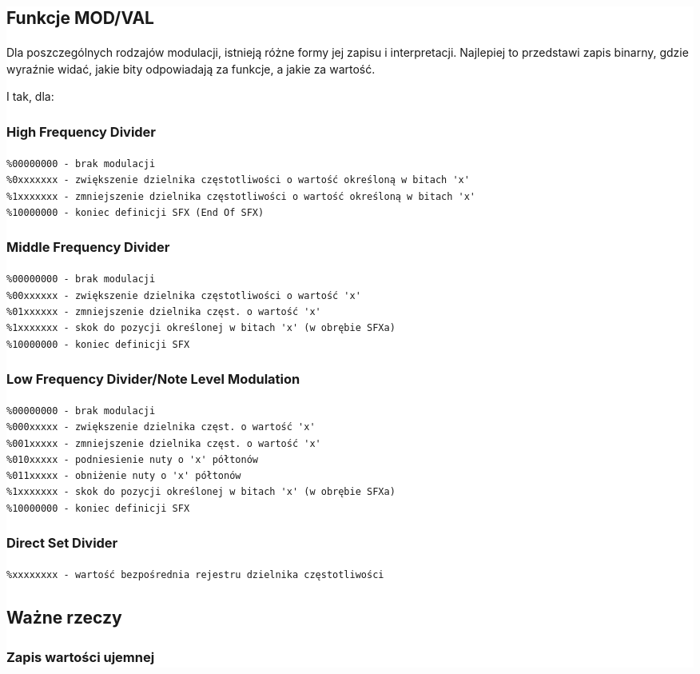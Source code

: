 

## Funkcje MOD/VAL

Dla poszczególnych rodzajów modulacji, istnieją różne formy jej zapisu i interpretacji. Najlepiej to przedstawi zapis binarny, gdzie wyraźnie widać, jakie bity odpowiadają za funkcje, a jakie za wartość.

I tak, dla:

### High Frequency Divider

~~~
%00000000 - brak modulacji
%0xxxxxxx - zwiększenie dzielnika częstotliwości o wartość określoną w bitach 'x'
%1xxxxxxx - zmniejszenie dzielnika częstotliwości o wartość określoną w bitach 'x'
%10000000 - koniec definicji SFX (End Of SFX)
~~~



### Middle Frequency Divider

~~~
%00000000 - brak modulacji
%00xxxxxx - zwiększenie dzielnika częstotliwości o wartość 'x'
%01xxxxxx - zmniejszenie dzielnika częst. o wartość 'x'
%1xxxxxxx - skok do pozycji określonej w bitach 'x' (w obrębie SFXa)
%10000000 - koniec definicji SFX
~~~



### Low Frequency Divider/Note Level Modulation

~~~
%00000000 - brak modulacji
%000xxxxx - zwiększenie dzielnika częst. o wartość 'x'
%001xxxxx - zmniejszenie dzielnika częst. o wartość 'x'
%010xxxxx - podniesienie nuty o 'x' półtonów
%011xxxxx - obniżenie nuty o 'x' półtonów
%1xxxxxxx - skok do pozycji określonej w bitach 'x' (w obrębie SFXa)
%10000000 - koniec definicji SFX
~~~



### Direct Set Divider

~~~
%xxxxxxxx - wartość bezpośrednia rejestru dzielnika częstotliwości
~~~



## Ważne rzeczy

### Zapis wartości ujemnej
